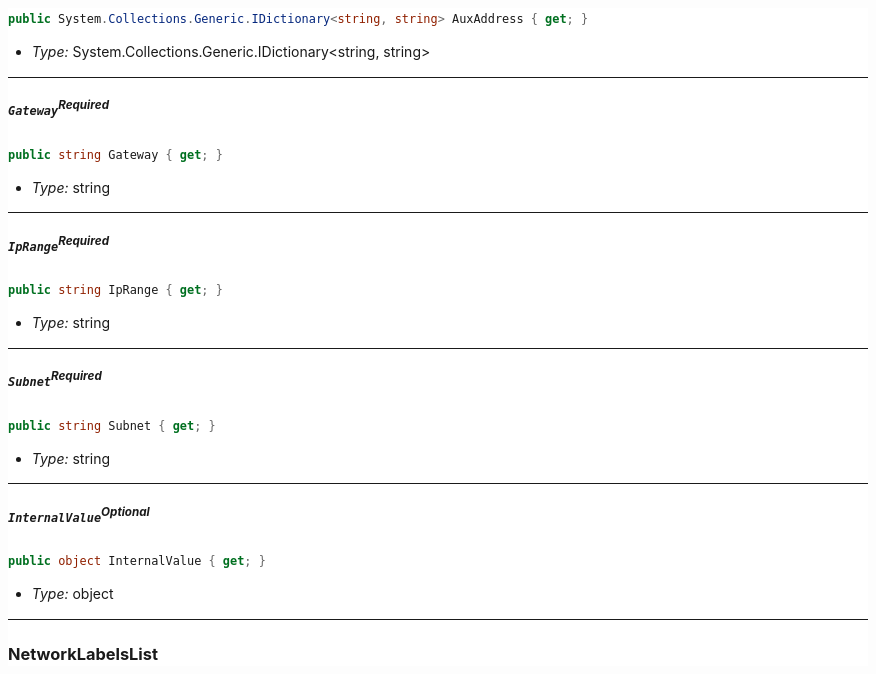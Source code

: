 ```csharp
public System.Collections.Generic.IDictionary<string, string> AuxAddress { get; }
```

- *Type:* System.Collections.Generic.IDictionary<string, string>

---

##### `Gateway`<sup>Required</sup> <a name="Gateway" id="@cdktf/provider-docker.network.NetworkIpamConfigOutputReference.property.gateway"></a>

```csharp
public string Gateway { get; }
```

- *Type:* string

---

##### `IpRange`<sup>Required</sup> <a name="IpRange" id="@cdktf/provider-docker.network.NetworkIpamConfigOutputReference.property.ipRange"></a>

```csharp
public string IpRange { get; }
```

- *Type:* string

---

##### `Subnet`<sup>Required</sup> <a name="Subnet" id="@cdktf/provider-docker.network.NetworkIpamConfigOutputReference.property.subnet"></a>

```csharp
public string Subnet { get; }
```

- *Type:* string

---

##### `InternalValue`<sup>Optional</sup> <a name="InternalValue" id="@cdktf/provider-docker.network.NetworkIpamConfigOutputReference.property.internalValue"></a>

```csharp
public object InternalValue { get; }
```

- *Type:* object

---


### NetworkLabelsList <a name="NetworkLabelsList" id="@cdktf/provider-docker.network.NetworkLabelsList"></a>
